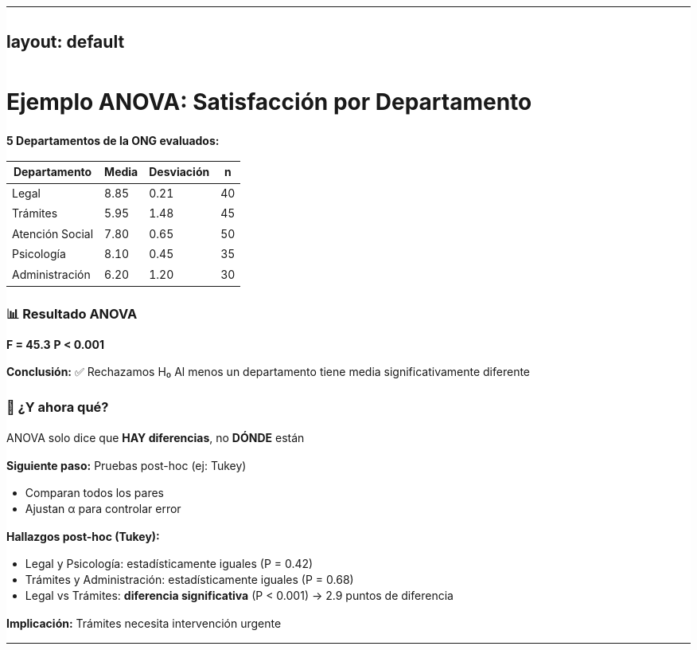 </div>

---
layout: default
---

# Ejemplo ANOVA: Satisfacción por Departamento

<div class="mt-8">

**5 Departamentos de la ONG evaluados:**

| Departamento | Media | Desviación | n |
|--------------|-------|------------|---|
| Legal | 8.85 | 0.21 | 40 |
| Trámites | 5.95 | 1.48 | 45 |
| Atención Social | 7.80 | 0.65 | 50 |
| Psicología | 8.10 | 0.45 | 35 |
| Administración | 6.20 | 1.20 | 30 |

</div>

<div v-click class="mt-8 grid grid-cols-2 gap-8">
<div>

### 📊 Resultado ANOVA

**F = 45.3**
**P < 0.001**

**Conclusión:**
✅ Rechazamos H₀
Al menos un departamento tiene media significativamente diferente

</div>
<div>

### 🤔 ¿Y ahora qué?

ANOVA solo dice que **HAY diferencias**, no **DÓNDE** están

**Siguiente paso:**
Pruebas post-hoc (ej: Tukey)
- Comparan todos los pares
- Ajustan α para controlar error

</div>
</div>

<div v-click class="mt-8">
<div class="highlight-box">
<strong>Hallazgos post-hoc (Tukey):</strong>
<ul>
<li>Legal y Psicología: estadísticamente iguales (P = 0.42)</li>
<li>Trámites y Administración: estadísticamente iguales (P = 0.68)</li>
<li>Legal vs Trámites: <strong>diferencia significativa</strong> (P < 0.001) → 2.9 puntos de diferencia</li>
</ul>
<strong>Implicación:</strong> Trámites necesita intervención urgente
</div>
</div>

---